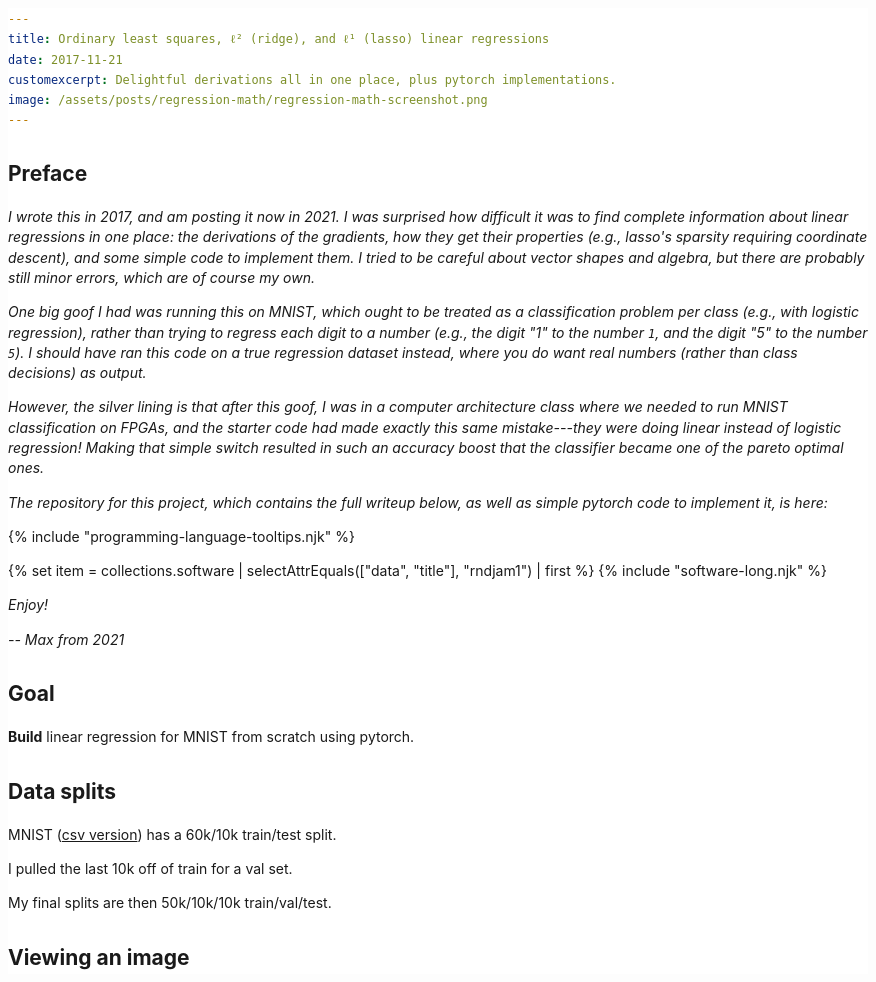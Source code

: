 ```yaml
---
title: Ordinary least squares, ℓ² (ridge), and ℓ¹ (lasso) linear regressions
date: 2017-11-21
customexcerpt: Delightful derivations all in one place, plus pytorch implementations.
image: /assets/posts/regression-math/regression-math-screenshot.png
---
```


## Preface

_I wrote this in 2017, and am posting it now in 2021. I was surprised how difficult it was to find complete information about linear regressions in one place: the derivations of the gradients, how they get their properties (e.g., lasso's sparsity requiring coordinate descent), and some simple code to implement them. I tried to be careful about vector shapes and algebra, but there are probably still minor errors, which are of course my own._

_One big goof I had was running this on MNIST, which ought to be treated as a classification problem per class (e.g., with logistic regression), rather than trying to regress each digit to a number (e.g., the digit "1" to the number `1`, and the digit "5" to the number `5`). I should have ran this code on a true regression dataset instead, where you do want real numbers (rather than class decisions) as output._

_However, the silver lining is that after this goof, I was in a computer architecture class where we needed to run MNIST classification on FPGAs, and the starter code had made exactly this same mistake---they were doing linear instead of logistic regression! Making that simple switch resulted in such an accuracy boost that the classifier became one of the pareto optimal ones._

_The repository for this project, which contains the full writeup below, as well as simple pytorch code to implement it, is here:_


{% include "programming-language-tooltips.njk" %}

{% set item = collections.software | selectAttrEquals(["data", "title"], "rndjam1") | first %}
{% include "software-long.njk" %}

_Enjoy!_

_-- Max from 2021_

## Goal

**Build** linear regression for MNIST from scratch using pytorch.

## Data splits

MNIST ([csv version][mnist-csv]) has a 60k/10k train/test split.

I pulled the last 10k off of train for a val set.

My final splits are then 50k/10k/10k train/val/test.

[mnist-csv]: https://pjreddie.com/projects/mnist-in-csv/


## Viewing an image
